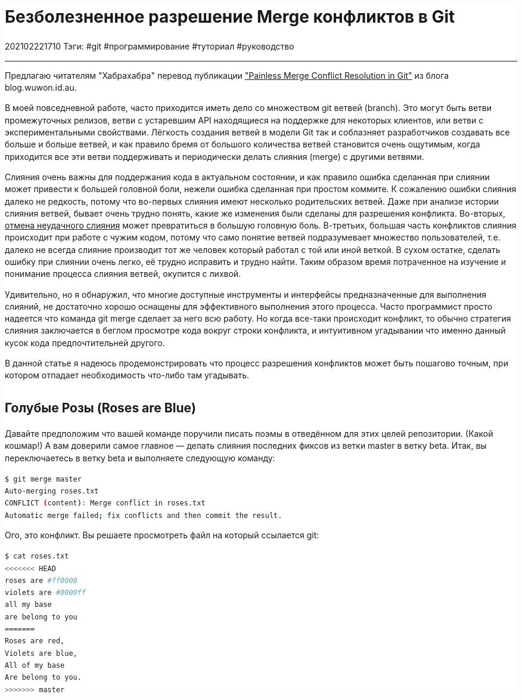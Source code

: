 # Безболезненное разрешение Merge конфликтов в Git

202102221710
Тэги: #git #программирование #туториал #руководство
___

Предлагаю читателям "Хабрахабра" перевод публикации ["Painless Merge Conflict Resolution in Git"](http://blog.wuwon.id.au/2010/09/painless-merge-conflict-resolution-in.html) из блога blog.wuwon.id.au.

В моей повседневной работе, часто приходится иметь дело со множеством git ветвей (branch). Это могут быть ветви промежуточных релизов, ветви с устаревшим API находящиеся на поддержке для некоторых клиентов, или ветви с экспериментальными свойствами. Лёгкость создания ветвей в модели Git так и соблазняет разработчиков создавать все больше и больше ветвей, и как правило бремя от большого количества ветвей становится очень ощутимым, когда приходится все эти ветви поддерживать и периодически делать слияния (merge) с другими ветвями.

Слияния очень важны для поддержания кода в актуальном состоянии, и как правило ошибка сделанная при слиянии может привести к большей головной боли, нежели ошибка сделанная при простом коммите. К сожалению ошибки слияния далеко не редкость, потому что во-первых слияния имеют несколько родительских ветвей. Даже при анализе истории слияния ветвей, бывает очень трудно понять, какие же изменения были сделаны для разрешения конфликта. Во-вторых, [отмена неудачного слияния](http://www.kernel.org/pub/software/scm/git/docs/howto/revert-a-faulty-merge.txt) может превратиться в большую головную боль. В-третьих, большая часть конфликтов слияния происходит при работе с чужим кодом, потому что само понятие ветвей подразумевает множество пользователей, т.е. далеко не всегда слияние производит тот же человек который работал с той или иной веткой. В сухом остатке, сделать ошибку при слиянии очень легко, её трудно исправить и трудно найти. Таким образом время потраченное на изучение и понимание процесса слияния ветвей, окупится с лихвой.

Удивительно, но я обнаружил, что многие доступные инструменты и интерфейсы предназначенные для выполнения слияний, не достаточно хорошо оснащены для эффективного выполнения этого процесса. Часто программист просто надеется что команда git merge сделает за него всю работу. Но когда все-таки происходит конфликт, то обычно стратегия слияния заключается в беглом просмотре кода вокруг строки конфликта, и интуитивном угадывании что именно данный кусок кода предпочтительней другого.

В данной статье я надеюсь продемонстрировать что процесс разрешения конфликтов может быть пошагово точным, при котором отпадает необходимость что-либо там угадывать.

## Голубые Розы (Roses are Blue)

Давайте предположим что вашей команде поручили писать поэмы в отведённом для этих целей репозитории. (Какой кошмар!) А вам доверили самое главное — делать слияния последних фиксов из ветки master в ветку beta. Итак, вы переключаетесь в ветку beta и выполняете следующую команду:

```bash
$ git merge master
Auto-merging roses.txt
CONFLICT (content): Merge conflict in roses.txt
Automatic merge failed; fix conflicts and then commit the result.
```

Ого, это конфликт. Вы решаете просмотреть файл на который ссылается git:

```bash
$ cat roses.txt
<<<<<<< HEAD
roses are #ff0000
violets are #0000ff
all my base
are belong to you
=======
Roses are red,
Violets are blue,
All of my base
Are belong to you.
>>>>>>> master
```